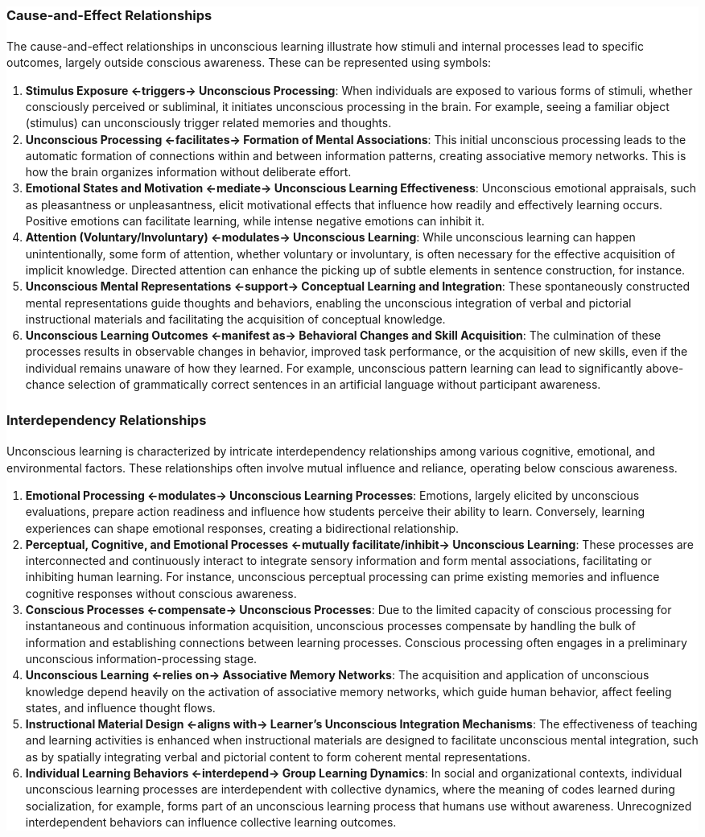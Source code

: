 ### Cause-and-Effect Relationships

The cause-and-effect relationships in unconscious learning illustrate how stimuli and internal processes lead to specific outcomes, largely outside conscious awareness. These can be represented using symbols:

1.  **Stimulus Exposure <-triggers-> Unconscious Processing**: When individuals are exposed to various forms of stimuli, whether consciously perceived or subliminal, it initiates unconscious processing in the brain. For example, seeing a familiar object (stimulus) can unconsciously trigger related memories and thoughts.
2.  **Unconscious Processing <-facilitates-> Formation of Mental Associations**: This initial unconscious processing leads to the automatic formation of connections within and between information patterns, creating associative memory networks. This is how the brain organizes information without deliberate effort.
3.  **Emotional States and Motivation <-mediate-> Unconscious Learning Effectiveness**: Unconscious emotional appraisals, such as pleasantness or unpleasantness, elicit motivational effects that influence how readily and effectively learning occurs. Positive emotions can facilitate learning, while intense negative emotions can inhibit it.
4.  **Attention (Voluntary/Involuntary) <-modulates-> Unconscious Learning**: While unconscious learning can happen unintentionally, some form of attention, whether voluntary or involuntary, is often necessary for the effective acquisition of implicit knowledge. Directed attention can enhance the picking up of subtle elements in sentence construction, for instance.
5.  **Unconscious Mental Representations <-support-> Conceptual Learning and Integration**: These spontaneously constructed mental representations guide thoughts and behaviors, enabling the unconscious integration of verbal and pictorial instructional materials and facilitating the acquisition of conceptual knowledge.
6.  **Unconscious Learning Outcomes <-manifest as-> Behavioral Changes and Skill Acquisition**: The culmination of these processes results in observable changes in behavior, improved task performance, or the acquisition of new skills, even if the individual remains unaware of how they learned. For example, unconscious pattern learning can lead to significantly above-chance selection of grammatically correct sentences in an artificial language without participant awareness.

### Interdependency Relationships

Unconscious learning is characterized by intricate interdependency relationships among various cognitive, emotional, and environmental factors. These relationships often involve mutual influence and reliance, operating below conscious awareness.

1.  **Emotional Processing <-modulates-> Unconscious Learning Processes**: Emotions, largely elicited by unconscious evaluations, prepare action readiness and influence how students perceive their ability to learn. Conversely, learning experiences can shape emotional responses, creating a bidirectional relationship.
2.  **Perceptual, Cognitive, and Emotional Processes <-mutually facilitate/inhibit-> Unconscious Learning**: These processes are interconnected and continuously interact to integrate sensory information and form mental associations, facilitating or inhibiting human learning. For instance, unconscious perceptual processing can prime existing memories and influence cognitive responses without conscious awareness.
3.  **Conscious Processes <-compensate-> Unconscious Processes**: Due to the limited capacity of conscious processing for instantaneous and continuous information acquisition, unconscious processes compensate by handling the bulk of information and establishing connections between learning processes. Conscious processing often engages in a preliminary unconscious information-processing stage.
4.  **Unconscious Learning <-relies on-> Associative Memory Networks**: The acquisition and application of unconscious knowledge depend heavily on the activation of associative memory networks, which guide human behavior, affect feeling states, and influence thought flows.
5.  **Instructional Material Design <-aligns with-> Learner’s Unconscious Integration Mechanisms**: The effectiveness of teaching and learning activities is enhanced when instructional materials are designed to facilitate unconscious mental integration, such as by spatially integrating verbal and pictorial content to form coherent mental representations.
6.  **Individual Learning Behaviors <-interdepend-> Group Learning Dynamics**: In social and organizational contexts, individual unconscious learning processes are interdependent with collective dynamics, where the meaning of codes learned during socialization, for example, forms part of an unconscious learning process that humans use without awareness. Unrecognized interdependent behaviors can influence collective learning outcomes.
